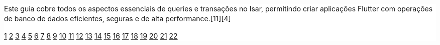 Este guia cobre todos os aspectos essenciais de queries e transações no Isar, permitindo criar aplicações Flutter com operações de banco de dados eficientes, seguras e de alta performance.[11][4]

[1](https://isar-community.dev/v3/pt/queries.html)
[2](https://isar-community.dev/v3/pt/transactions.html)
[3](https://isar.dev/queries.html)
[4](https://www.dhiwise.com/post/isar-database-flutter-guide)
[5](https://isar.dev/indexes.html)
[6](https://dev.to/leapcell/sql-composite-indexes-when-to-use-15k0)
[7](https://stackoverflow.com/questions/77124109/build-dynamic-queries-with-isar)
[8](https://isar.dev/transactions.html)
[9](https://www.databricks.com/glossary/acid-transactions)
[10](https://www.mongodb.com/resources/basics/databases/acid-transactions)
[11](https://academy.droidcon.com/course/master-isar-database-in-flutter-a-powerful-nosql-local-storage-solution-for-your-flutter-apps)
[12](https://flutterdevelop.blog/en/isar_crud/)
[13](https://www.youtube.com/watch?v=jVgQ5esp-PE)
[14](https://isar.dev/faq.html)
[15](https://www.youtube.com/watch?v=oGmxzUBCYtY)
[16](https://www.dhiwise.com/post/exploring-isar-flutter-a-powerful-database-for-flutter)
[17](https://www.reddit.com/r/FlutterDev/comments/185qpgh/advanced_isar_database_tutorial/)
[18](https://itnext.io/a-minimalist-guide-to-isar-ee43c1e51a85)
[19](https://github.com/isar/isar)
[20](https://blog.algomaster.io/p/what-are-acid-transactions-in-databases)
[21](https://github.com/isar/isar/discussions/371)
[22](https://github.com/isar/isar/discussions/655)